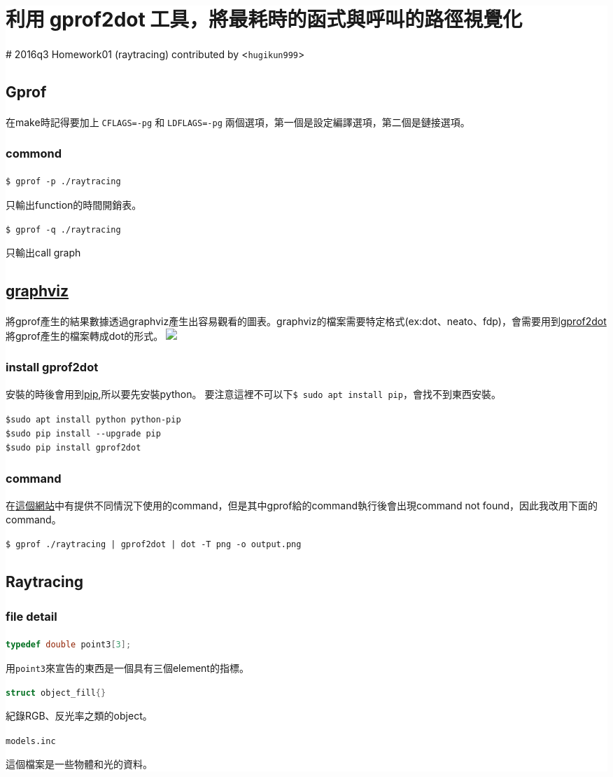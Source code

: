 # 利用 gprof2dot 工具，將最耗時的函式與呼叫的路徑視覺化

﻿# 2016q3 Homework01 (raytracing)
contributed by <`hugikun999`>

## Gprof
在make時記得要加上 `CFLAGS=-pg` 和 `LDFLAGS=-pg` 兩個選項，第一個是設定編譯選項，第二個是鏈接選項。

### commond
```shell
$ gprof -p ./raytracing
```
只輸出function的時間開銷表。

```shell
$ gprof -q ./raytracing
```
只輸出call graph

## [graphviz](http://www.openfoundry.org/tw/foss-programs/8820-graphviz-)
將gprof產生的結果數據透過graphviz產生出容易觀看的圖表。graphviz的檔案需要特定格式(ex:dot、neato、fdp)，會需要用到[gprof2dot](https://github.com/jrfonseca/gprof2dot)將gprof產生的檔案轉成dot的形式。
![](https://i.imgur.com/skxYvPO.png)
### install gprof2dot
安裝的時後會用到[pip](https://pip.pypa.io/en/stable/installing/),所以要先安裝python。
要注意這裡不可以下```$ sudo apt install pip```，會找不到東西安裝。
```
$sudo apt install python python-pip
$sudo pip install --upgrade pip
$sudo pip install gprof2dot
```
### command
在[這個網站](https://github.com/jrfonseca/gprof2dot)中有提供不同情況下使用的command，但是其中gprof給的command執行後會出現command not found，因此我改用下面的command。
```
$ gprof ./raytracing | gprof2dot | dot -T png -o output.png
```

## Raytracing
### file detail
```C
typedef double point3[3];
```
用```point3```來宣告的東西是一個具有三個element的指標。
```C
struct object_fill{}
```
紀錄RGB、反光率之類的object。
```
models.inc
```
這個檔案是一些物體和光的資料。
